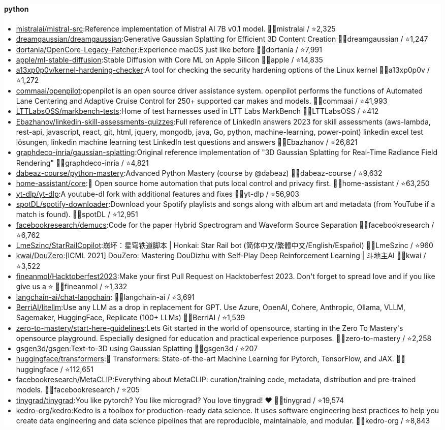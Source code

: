 #### python
* [mistralai/mistral-src](https://github.com/mistralai/mistral-src):Reference implementation of Mistral AI 7B v0.1 model. 🧑‍💻mistralai / ⭐2,325
* [dreamgaussian/dreamgaussian](https://github.com/dreamgaussian/dreamgaussian):Generative Gaussian Splatting for Efficient 3D Content Creation 🧑‍💻dreamgaussian / ⭐1,247
* [dortania/OpenCore-Legacy-Patcher](https://github.com/dortania/OpenCore-Legacy-Patcher):Experience macOS just like before 🧑‍💻dortania / ⭐7,991
* [apple/ml-stable-diffusion](https://github.com/apple/ml-stable-diffusion):Stable Diffusion with Core ML on Apple Silicon 🧑‍💻apple / ⭐14,835
* [a13xp0p0v/kernel-hardening-checker](https://github.com/a13xp0p0v/kernel-hardening-checker):A tool for checking the security hardening options of the Linux kernel 🧑‍💻a13xp0p0v / ⭐1,272
* [commaai/openpilot](https://github.com/commaai/openpilot):openpilot is an open source driver assistance system. openpilot performs the functions of Automated Lane Centering and Adaptive Cruise Control for 250+ supported car makes and models. 🧑‍💻commaai / ⭐41,993
* [LTTLabsOSS/markbench-tests](https://github.com/LTTLabsOSS/markbench-tests):Home of test harnesses used in LTT Labs MarkBench 🧑‍💻LTTLabsOSS / ⭐412
* [Ebazhanov/linkedin-skill-assessments-quizzes](https://github.com/Ebazhanov/linkedin-skill-assessments-quizzes):Full reference of LinkedIn answers 2023 for skill assessments (aws-lambda, rest-api, javascript, react, git, html, jquery, mongodb, java, Go, python, machine-learning, power-point) linkedin excel test lösungen, linkedin machine learning test LinkedIn test questions and answers 🧑‍💻Ebazhanov / ⭐26,821
* [graphdeco-inria/gaussian-splatting](https://github.com/graphdeco-inria/gaussian-splatting):Original reference implementation of "3D Gaussian Splatting for Real-Time Radiance Field Rendering" 🧑‍💻graphdeco-inria / ⭐4,821
* [dabeaz-course/python-mastery](https://github.com/dabeaz-course/python-mastery):Advanced Python Mastery (course by @dabeaz) 🧑‍💻dabeaz-course / ⭐9,632
* [home-assistant/core](https://github.com/home-assistant/core):🏡 Open source home automation that puts local control and privacy first. 🧑‍💻home-assistant / ⭐63,250
* [yt-dlp/yt-dlp](https://github.com/yt-dlp/yt-dlp):A youtube-dl fork with additional features and fixes 🧑‍💻yt-dlp / ⭐56,903
* [spotDL/spotify-downloader](https://github.com/spotDL/spotify-downloader):Download your Spotify playlists and songs along with album art and metadata (from YouTube if a match is found). 🧑‍💻spotDL / ⭐12,951
* [facebookresearch/demucs](https://github.com/facebookresearch/demucs):Code for the paper Hybrid Spectrogram and Waveform Source Separation 🧑‍💻facebookresearch / ⭐6,762
* [LmeSzinc/StarRailCopilot](https://github.com/LmeSzinc/StarRailCopilot):崩坏：星穹铁道脚本 | Honkai: Star Rail bot (简体中文/繁體中文/English/Español) 🧑‍💻LmeSzinc / ⭐960
* [kwai/DouZero](https://github.com/kwai/DouZero):[ICML 2021] DouZero: Mastering DouDizhu with Self-Play Deep Reinforcement Learning | 斗地主AI 🧑‍💻kwai / ⭐3,522
* [fineanmol/Hacktoberfest2023](https://github.com/fineanmol/Hacktoberfest2023):Make your first Pull Request on Hacktoberfest 2023. Don't forget to spread love and if you like give us a ⭐️ 🧑‍💻fineanmol / ⭐1,332
* [langchain-ai/chat-langchain](https://github.com/langchain-ai/chat-langchain): 🧑‍💻langchain-ai / ⭐3,691
* [BerriAI/litellm](https://github.com/BerriAI/litellm):Use any LLM as a drop in replacement for GPT. Use Azure, OpenAI, Cohere, Anthropic, Ollama, VLLM, Sagemaker, HuggingFace, Replicate (100+ LLMs) 🧑‍💻BerriAI / ⭐1,539
* [zero-to-mastery/start-here-guidelines](https://github.com/zero-to-mastery/start-here-guidelines):Lets Git started in the world of opensource, starting in the Zero To Mastery's opensource playground. Especially designed for education and practical experience purposes. 🧑‍💻zero-to-mastery / ⭐2,258
* [gsgen3d/gsgen](https://github.com/gsgen3d/gsgen):Text-to-3D using Gaussian Splatting 🧑‍💻gsgen3d / ⭐207
* [huggingface/transformers](https://github.com/huggingface/transformers):🤗 Transformers: State-of-the-art Machine Learning for Pytorch, TensorFlow, and JAX. 🧑‍💻huggingface / ⭐112,651
* [facebookresearch/MetaCLIP](https://github.com/facebookresearch/MetaCLIP):Everything about MetaCLIP: curation/training code, metadata, distribution and pre-trained models. 🧑‍💻facebookresearch / ⭐205
* [tinygrad/tinygrad](https://github.com/tinygrad/tinygrad):You like pytorch? You like micrograd? You love tinygrad! ❤️ 🧑‍💻tinygrad / ⭐19,574
* [kedro-org/kedro](https://github.com/kedro-org/kedro):Kedro is a toolbox for production-ready data science. It uses software engineering best practices to help you create data engineering and data science pipelines that are reproducible, maintainable, and modular. 🧑‍💻kedro-org / ⭐8,843
